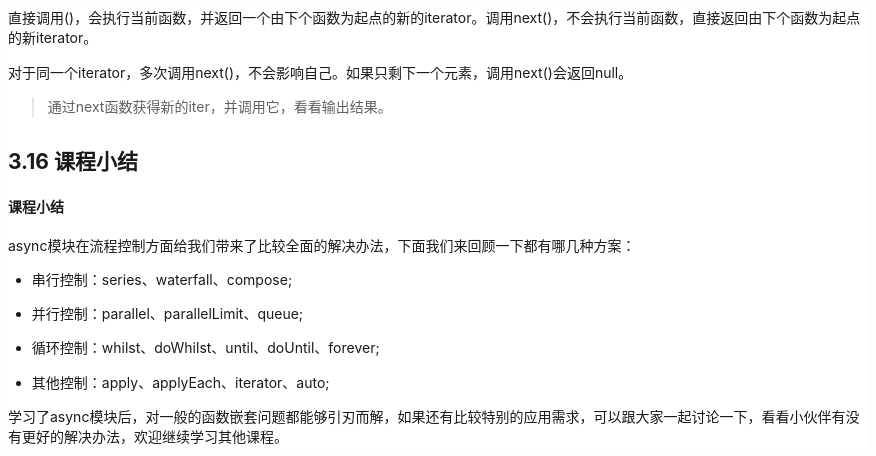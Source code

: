 直接调用()，会执行当前函数，并返回一个由下个函数为起点的新的iterator。调用next()，不会执行当前函数，直接返回由下个函数为起点的新iterator。

对于同一个iterator，多次调用next()，不会影响自己。如果只剩下一个元素，调用next()会返回null。

> 通过next函数获得新的iter，并调用它，看看输出结果。

## 3.16 课程小结
#### 课程小结

async模块在流程控制方面给我们带来了比较全面的解决办法，下面我们来回顾一下都有哪几种方案：

- 串行控制：series、waterfall、compose;

- 并行控制：parallel、parallelLimit、queue;

- 循环控制：whilst、doWhilst、until、doUntil、forever;

- 其他控制：apply、applyEach、iterator、auto;

学习了async模块后，对一般的函数嵌套问题都能够引刃而解，如果还有比较特别的应用需求，可以跟大家一起讨论一下，看看小伙伴有没有更好的解决办法，欢迎继续学习其他课程。
